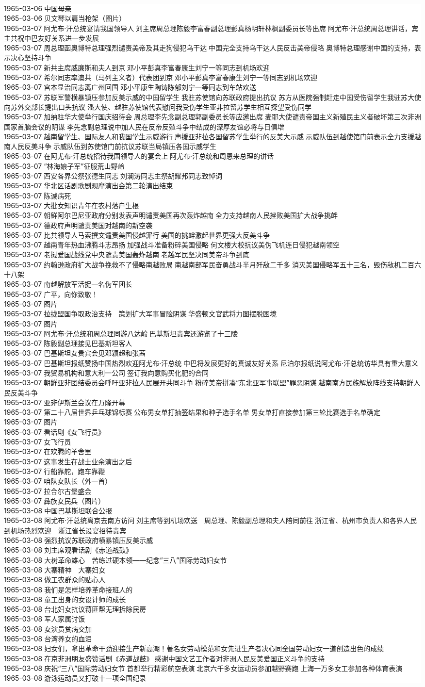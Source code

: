 1965-03-06 中国母亲  
1965-03-06 贝文琴以肩当枪架（图片）  
1965-03-07 阿尤布·汗总统宴请我国领导人  刘主席周总理陈毅李富春副总理彭真杨明轩林枫副委员长等出席  阿尤布·汗总统周总理讲话，宾主共祝中巴友好关系进一步发展  
1965-03-07 周总理函奥博特总理强烈谴责美帝及其走狗侵犯乌干达  中国完全支持乌干达人民反击美帝侵略  奥博特总理感谢中国的支持，表示决心坚持斗争  
1965-03-07 新共主席威廉斯和夫人到京  邓小平彭真李富春康生刘宁一等同志到机场欢迎  
1965-03-07 希尔同志率澳共（马列主义者）代表团到京  邓小平彭真李富春康生刘宁一等同志到机场欢迎  
1965-03-07 宫本显治同志离广州回国  邓小平康生陶铸陈郁刘宁一等同志到车站欢送  
1965-03-07 苏联军警横暴镇压参加反美示威的中国留学生  我驻苏使馆向苏联政府提出抗议  苏方从医院强制赶走中国受伤留学生我驻苏大使向苏外交部长提出口头抗议  潘大使、越驻苏使馆代表慰问我受伤学生亚非拉留苏学生相互探望受伤同学  
1965-03-07 加纳驻华大使举行国庆招待会  周总理李先念副总理郭副委员长等应邀出席  麦耶大使谴责帝国主义新殖民主义者破坏第三次非洲国家首脑会议的阴谋  李先念副总理说中加人民在反帝反殖斗争中结成的深厚友谊必将与日俱增  
1965-03-07 越南留学生、国际友人和我国学生示威游行  声援亚非拉各国留苏学生举行的反美大示威  示威队伍到越使馆门前表示全力支援越南人民反美斗争  示威队伍到苏使馆门前抗议苏联当局镇压各国示威学生  
1965-03-07 在阿尤布·汗总统招待我国领导人的宴会上  阿尤布·汗总统和周恩来总理的讲话  
1965-03-07 “林海娘子军”征服荒山野岭  
1965-03-07 西安各界公祭张德生同志  刘澜涛同志主祭胡耀邦同志致悼词  
1965-03-07 华北区话剧歌剧观摩演出会第二轮演出结束  
1965-03-07 陈诚病死  
1965-03-07 大批女知识青年在农村落户生根  
1965-03-07 朝鲜阿尔巴尼亚政府分别发表声明谴责美国再次轰炸越南  全力支持越南人民挫败美国扩大战争挑衅  
1965-03-07 德政府声明谴责美国对越南的新空袭  
1965-03-07 比共领导人马索撰文谴责美国侵越罪行  美国的挑衅激起世界更强大反美斗争  
1965-03-07 越南青年热血沸腾斗志昂扬  加强战斗准备粉碎美国侵略  何文楼大校抗议美伪飞机连日侵犯越南领空  
1965-03-07 老挝爱国战线党中央谴责美国轰炸越南  老越军民坚决同美帝斗争到底  
1965-03-07 约翰逊政府扩大战争挽救不了侵略南越败局  南越南部军民奋勇战斗半月歼敌二千多  消灭美国侵略军五十三名，毁伤敌机二百六十八架  
1965-03-07 南越解放军活捉一名伪军团长  
1965-03-07 广平，向你致敬！  
1965-03-07 图片  
1965-03-07 拉拢盟国争取政治支持　策划扩大军事冒险阴谋  华盛顿文官武将力图摆脱困境  
1965-03-07 图片  
1965-03-07 阿尤布·汗总统和周总理同游八达岭  巴基斯坦贵宾还游览了十三陵  
1965-03-07 陈毅副总理接见巴基斯坦客人  
1965-03-07 巴基斯坦女贵宾会见邓颖超和张茜  
1965-03-07 巴基斯坦报纸赞扬中国热烈欢迎阿尤布·汗总统  中巴将发展更好的真诚友好关系  尼泊尔报纸说阿尤布·汗总统访华具有重大意义  
1965-03-07 我贸易机构和意大利一公司  签订我向意购买化肥的合同  
1965-03-07 朝鲜亚非团结委员会呼吁亚非拉人民展开共同斗争  粉碎美帝拼凑“东北亚军事联盟”罪恶阴谋  越南南方民族解放阵线支持朝鲜人民反美斗争  
1965-03-07 亚非伊斯兰会议在万隆开幕  
1965-03-07 第二十八届世界乒乓球锦标赛  公布男女单打抽签结果和种子选手名单  男女单打直接参加第三轮比赛选手名单确定  
1965-03-07 图片  
1965-03-07 看话剧《女飞行员》  
1965-03-07 女飞行员  
1965-03-07 在欢腾的羊舍里  
1965-03-07 这事发生在战士业余演出之后  
1965-03-07 行船靠舵，跑车靠鞭  
1965-03-07 咱队女队长（外一首）  
1965-03-07 拉合尔古堡盛会  
1965-03-07 彝族女民兵（图片）  
1965-03-08 中国巴基斯坦联合公报  
1965-03-08 阿尤布·汗总统离京去南方访问  刘主席等到机场欢送　周总理、陈毅副总理和夫人陪同前往  浙江省、杭州市负责人和各界人民到机场热烈欢迎　浙江省长设宴招待贵宾  
1965-03-08 强烈抗议苏联政府横暴镇压反美示威  
1965-03-08 刘主席观看话剧《赤道战鼓》  
1965-03-08 大树革命雄心　苦练过硬本领——纪念“三八”国际劳动妇女节  
1965-03-08 大寨精神　大寨妇女  
1965-03-08 做工农群众的贴心人  
1965-03-08 我们是怎样培养革命接班人的  
1965-03-08 童工出身的女设计师的成长  
1965-03-08 台北妇女抗议蒋匪帮无理拆除民房  
1965-03-08 军人家属讨饭  
1965-03-08 女演员贫病交加  
1965-03-08 台湾养女的血泪  
1965-03-08 妇女们，拿出革命干劲迎接生产新高潮！著名女劳动模范和女先进生产者决心同全国劳动妇女一道创造出色的成绩  
1965-03-08 在京非洲朋友盛赞话剧《赤道战鼓》  感谢中国文艺工作者对非洲人民反美爱国正义斗争的支持  
1965-03-08 庆祝“三八”国际劳动妇女节  首都举行精彩航空表演  北京六千多女运动员参加越野赛跑  上海一万多女工参加各种体育表演  
1965-03-08 游泳运动员又打破十一项全国纪录  